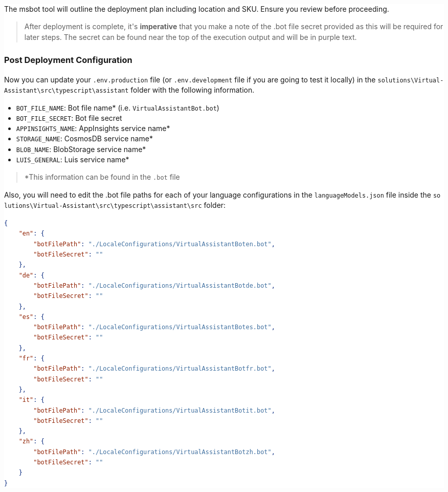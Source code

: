 The msbot tool will outline the deployment plan including location and SKU. Ensure you review before proceeding.

> After deployment is complete, it's **imperative** that you make a note of the .bot file secret provided as this will be required for later steps. The secret can be found near the top of the execution output and will be in purple text.

### Post Deployment Configuration

Now you can update your `.env.production` file (or `.env.development` file if you are going to test it locally) in the `solutions\Virtual-Assistant\src\typescript\assistant` folder with the following information.
- `BOT_FILE_NAME`: Bot file name* (i.e. `VirtualAssistantBot.bot`)
- `BOT_FILE_SECRET`: Bot file secret
- `APPINSIGHTS_NAME`: AppInsights service name*
- `STORAGE_NAME`: CosmosDB service name*
- `BLOB_NAME`: BlobStorage service name*
- `LUIS_GENERAL`: Luis service name*

> \*This information can be found in the `.bot` file

Also, you will need to edit the .bot file paths for each of your language configurations in the `languageModels.json` file inside the `solutions\Virtual-Assistant\src\typescript\assistant\src` folder:

```json
{
    "en": {
        "botFilePath": "./LocaleConfigurations/VirtualAssistantBoten.bot",
        "botFileSecret": ""
    },
    "de": {
        "botFilePath": "./LocaleConfigurations/VirtualAssistantBotde.bot",
        "botFileSecret": ""
    },
    "es": {
        "botFilePath": "./LocaleConfigurations/VirtualAssistantBotes.bot",
        "botFileSecret": ""
    },
    "fr": {
        "botFilePath": "./LocaleConfigurations/VirtualAssistantBotfr.bot",
        "botFileSecret": ""
    },
    "it": {
        "botFilePath": "./LocaleConfigurations/VirtualAssistantBotit.bot",
        "botFileSecret": ""
    },
    "zh": {
        "botFilePath": "./LocaleConfigurations/VirtualAssistantBotzh.bot",
        "botFileSecret": ""
    }
}
```
